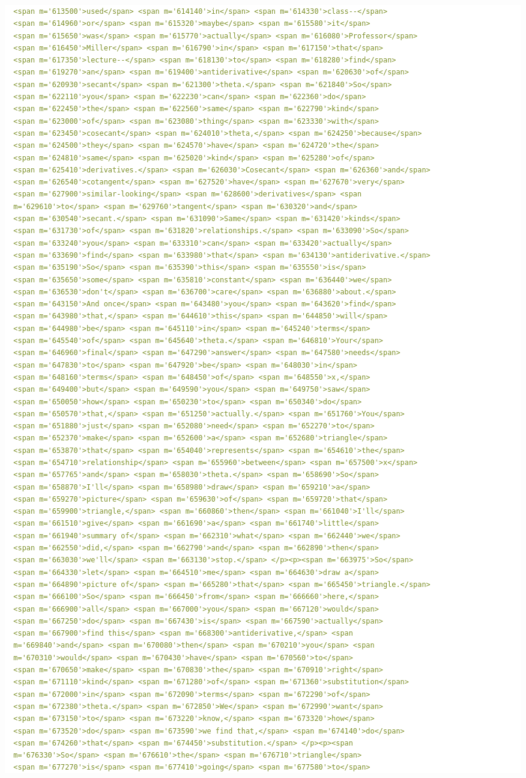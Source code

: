 ```yaml
  <span m='613500'>used</span> <span m='614140'>in</span> <span m='614330'>class--</span>
  <span m='614960'>or</span> <span m='615320'>maybe</span> <span m='615580'>it</span>
  <span m='615650'>was</span> <span m='615770'>actually</span> <span m='616080'>Professor</span>
  <span m='616450'>Miller</span> <span m='616790'>in</span> <span m='617150'>that</span>
  <span m='617350'>lecture--</span> <span m='618130'>to</span> <span m='618280'>find</span>
  <span m='619270'>an</span> <span m='619400'>antiderivative</span> <span m='620630'>of</span>
  <span m='620930'>secant</span> <span m='621300'>theta.</span> <span m='621840'>So</span>
  <span m='622110'>you</span> <span m='622230'>can</span> <span m='622360'>do</span>
  <span m='622450'>the</span> <span m='622560'>same</span> <span m='622790'>kind</span>
  <span m='623000'>of</span> <span m='623080'>thing</span> <span m='623330'>with</span>
  <span m='623450'>cosecant</span> <span m='624010'>theta,</span> <span m='624250'>because</span>
  <span m='624500'>they</span> <span m='624570'>have</span> <span m='624720'>the</span>
  <span m='624810'>same</span> <span m='625020'>kind</span> <span m='625280'>of</span>
  <span m='625410'>derivatives.</span> <span m='626030'>Cosecant</span> <span m='626360'>and</span>
  <span m='626540'>cotangent</span> <span m='627520'>have</span> <span m='627670'>very</span>
  <span m='627900'>similar-looking</span> <span m='628600'>derivatives</span> <span
  m='629610'>to</span> <span m='629760'>tangent</span> <span m='630320'>and</span>
  <span m='630540'>secant.</span> <span m='631090'>Same</span> <span m='631420'>kinds</span>
  <span m='631730'>of</span> <span m='631820'>relationships.</span> <span m='633090'>So</span>
  <span m='633240'>you</span> <span m='633310'>can</span> <span m='633420'>actually</span>
  <span m='633690'>find</span> <span m='633980'>that</span> <span m='634130'>antiderivative.</span>
  <span m='635190'>So</span> <span m='635390'>this</span> <span m='635550'>is</span>
  <span m='635650'>some</span> <span m='635810'>constant</span> <span m='636440'>we</span>
  <span m='636530'>don't</span> <span m='636700'>care</span> <span m='636880'>about.</span>
  <span m='643150'>And once</span> <span m='643480'>you</span> <span m='643620'>find</span>
  <span m='643980'>that,</span> <span m='644610'>this</span> <span m='644850'>will</span>
  <span m='644980'>be</span> <span m='645110'>in</span> <span m='645240'>terms</span>
  <span m='645540'>of</span> <span m='645640'>theta.</span> <span m='646810'>Your</span>
  <span m='646960'>final</span> <span m='647290'>answer</span> <span m='647580'>needs</span>
  <span m='647830'>to</span> <span m='647920'>be</span> <span m='648030'>in</span>
  <span m='648160'>terms</span> <span m='648450'>of</span> <span m='648550'>x,</span>
  <span m='649400'>but</span> <span m='649590'>you</span> <span m='649750'>saw</span>
  <span m='650050'>how</span> <span m='650230'>to</span> <span m='650340'>do</span>
  <span m='650570'>that,</span> <span m='651250'>actually.</span> <span m='651760'>You</span>
  <span m='651880'>just</span> <span m='652080'>need</span> <span m='652270'>to</span>
  <span m='652370'>make</span> <span m='652600'>a</span> <span m='652680'>triangle</span>
  <span m='653870'>that</span> <span m='654040'>represents</span> <span m='654610'>the</span>
  <span m='654710'>relationship</span> <span m='655960'>between</span> <span m='657500'>x</span>
  <span m='657765'>and</span> <span m='658030'>theta.</span> <span m='658690'>So</span>
  <span m='658870'>I'll</span> <span m='658980'>draw</span> <span m='659210'>a</span>
  <span m='659270'>picture</span> <span m='659630'>of</span> <span m='659720'>that</span>
  <span m='659900'>triangle,</span> <span m='660860'>then</span> <span m='661040'>I'll</span>
  <span m='661510'>give</span> <span m='661690'>a</span> <span m='661740'>little</span>
  <span m='661940'>summary of</span> <span m='662310'>what</span> <span m='662440'>we</span>
  <span m='662550'>did,</span> <span m='662790'>and</span> <span m='662890'>then</span>
  <span m='663030'>we'll</span> <span m='663130'>stop.</span> </p><p><span m='663975'>So</span>
  <span m='664330'>let</span> <span m='664510'>me</span> <span m='664630'>draw a</span>
  <span m='664890'>picture of</span> <span m='665280'>that</span> <span m='665450'>triangle.</span>
  <span m='666100'>So</span> <span m='666450'>from</span> <span m='666660'>here,</span>
  <span m='666900'>all</span> <span m='667000'>you</span> <span m='667120'>would</span>
  <span m='667250'>do</span> <span m='667430'>is</span> <span m='667590'>actually</span>
  <span m='667900'>find this</span> <span m='668300'>antiderivative,</span> <span
  m='669840'>and</span> <span m='670080'>then</span> <span m='670210'>you</span> <span
  m='670310'>would</span> <span m='670430'>have</span> <span m='670560'>to</span>
  <span m='670650'>make</span> <span m='670830'>the</span> <span m='670910'>right</span>
  <span m='671110'>kind</span> <span m='671280'>of</span> <span m='671360'>substitution</span>
  <span m='672000'>in</span> <span m='672090'>terms</span> <span m='672290'>of</span>
  <span m='672380'>theta.</span> <span m='672850'>We</span> <span m='672990'>want</span>
  <span m='673150'>to</span> <span m='673220'>know,</span> <span m='673320'>how</span>
  <span m='673520'>do</span> <span m='673590'>we find that,</span> <span m='674140'>do</span>
  <span m='674260'>that</span> <span m='674450'>substitution.</span> </p><p><span
  m='676330'>So</span> <span m='676610'>the</span> <span m='676710'>triangle</span>
  <span m='677270'>is</span> <span m='677410'>going</span> <span m='677580'>to</span>
```
